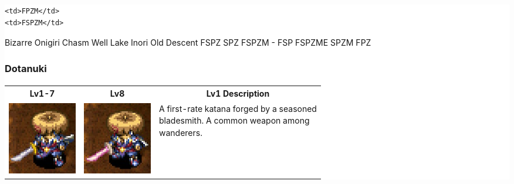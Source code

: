     <td>FPZM</td>
    <td>FSPZM</td>
  </tr>
  <tr>
    <th>Bizarre</th>
    <th>Onigiri</th>
    <th>Chasm</th>
    <th>Well</th>
    <th>Lake</th>
    <th>Inori</th>
    <th>Old</th>
    <th>Descent</th>
    <th></th>
    <th></th>
  </tr>
  <tr>
    <td>FSPZ</td>
    <td>SPZ</td>
    <td>FSPZM</td>
    <td>-</td>
    <td>FSP</td>
    <td>FSPZME</td>
    <td>SPZM</td>
    <td>FPZ</td>
    <td></td>
    <td></td>
  </tr>
</table>

### Dotanuki

<table class="itemDetailsTable">
  <tr>
    <th>Lv1-7</th>
    <th>Lv8</th>
    <th>Lv1 Description</th>
  </tr>
  <tr>
    <td><img src="../images/weapons/dotanuki_1.png"/></td>
    <td><img src="../images/weapons/dotanuki_8.png"/></td>
    <td>A first-rate katana forged by a seasoned<br/>bladesmith. A common weapon among<br/>wanderers.</td>
  </tr>
</table>

